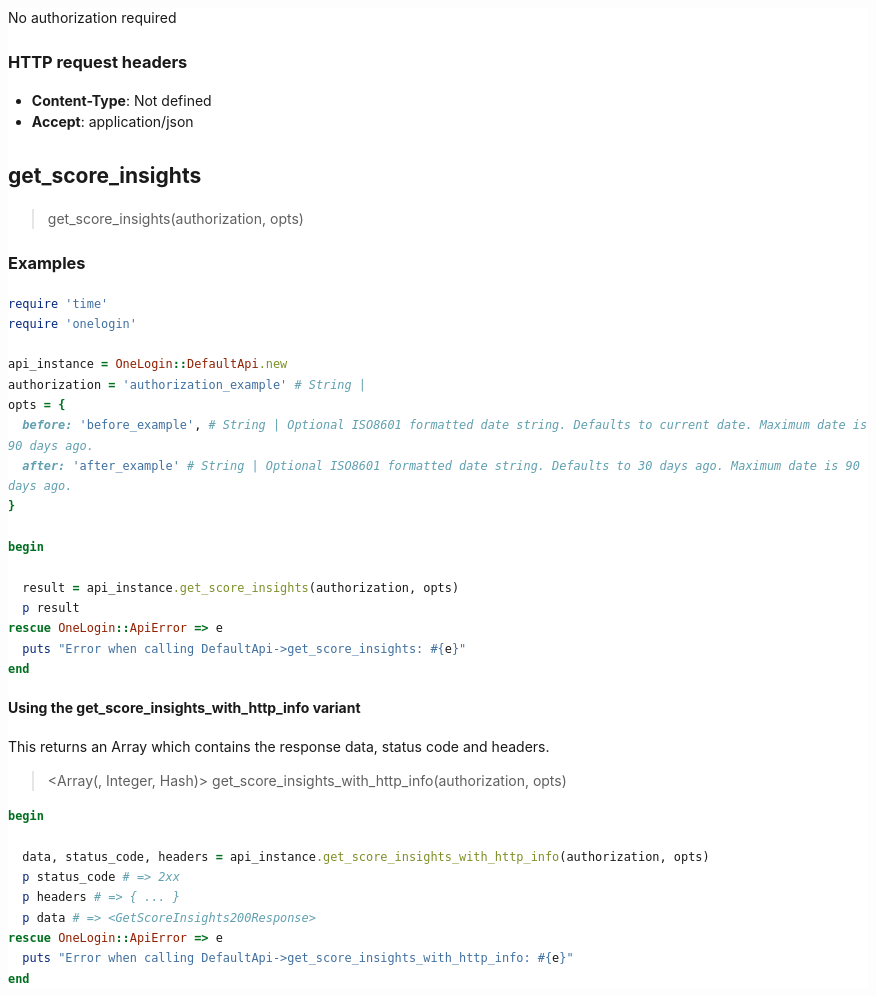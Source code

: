 No authorization required

### HTTP request headers

- **Content-Type**: Not defined
- **Accept**: application/json


## get_score_insights

> <GetScoreInsights200Response> get_score_insights(authorization, opts)



### Examples

```ruby
require 'time'
require 'onelogin'

api_instance = OneLogin::DefaultApi.new
authorization = 'authorization_example' # String | 
opts = {
  before: 'before_example', # String | Optional ISO8601 formatted date string. Defaults to current date. Maximum date is 90 days ago.
  after: 'after_example' # String | Optional ISO8601 formatted date string. Defaults to 30 days ago. Maximum date is 90 days ago.
}

begin
  
  result = api_instance.get_score_insights(authorization, opts)
  p result
rescue OneLogin::ApiError => e
  puts "Error when calling DefaultApi->get_score_insights: #{e}"
end
```

#### Using the get_score_insights_with_http_info variant

This returns an Array which contains the response data, status code and headers.

> <Array(<GetScoreInsights200Response>, Integer, Hash)> get_score_insights_with_http_info(authorization, opts)

```ruby
begin
  
  data, status_code, headers = api_instance.get_score_insights_with_http_info(authorization, opts)
  p status_code # => 2xx
  p headers # => { ... }
  p data # => <GetScoreInsights200Response>
rescue OneLogin::ApiError => e
  puts "Error when calling DefaultApi->get_score_insights_with_http_info: #{e}"
end
```
